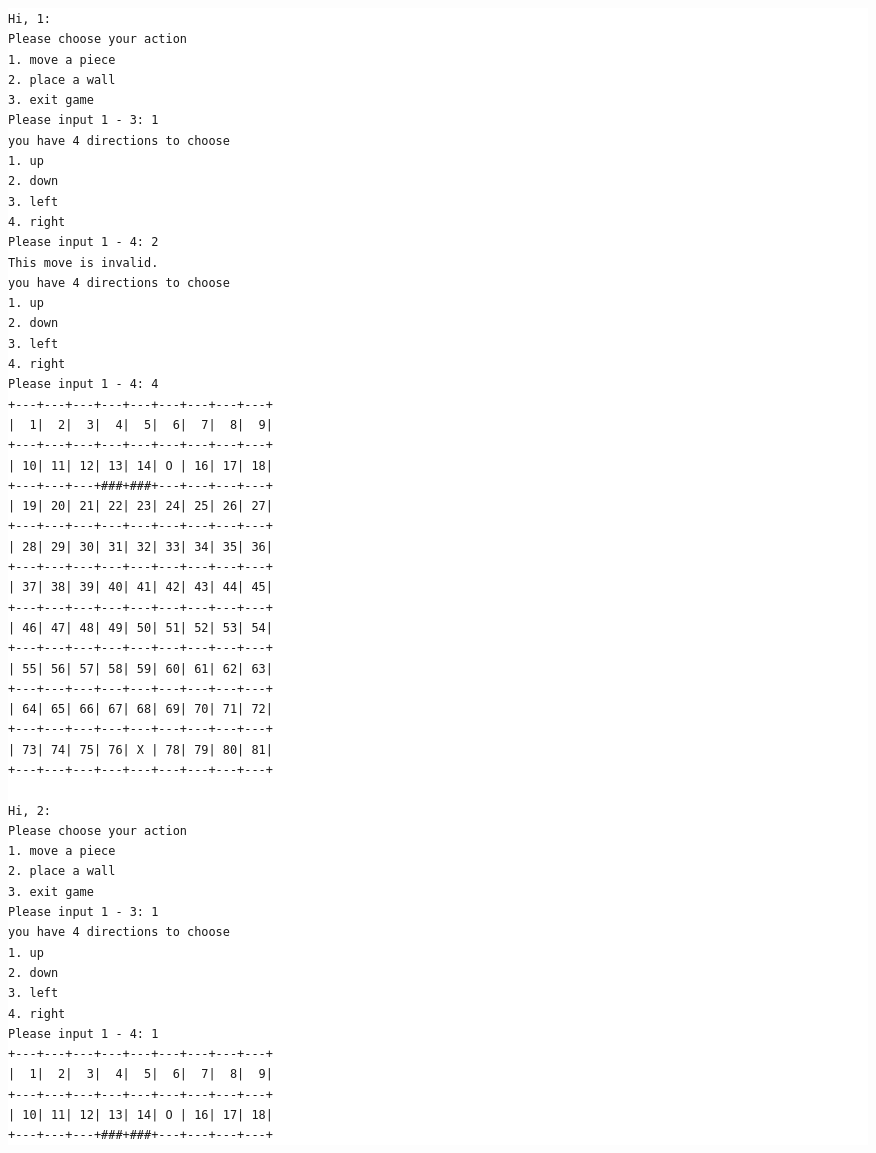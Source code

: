     Hi, 1:
    Please choose your action
    1. move a piece
    2. place a wall
    3. exit game
    Please input 1 - 3: 1
    you have 4 directions to choose
    1. up
    2. down
    3. left
    4. right
    Please input 1 - 4: 2
    This move is invalid.
    you have 4 directions to choose
    1. up
    2. down
    3. left
    4. right
    Please input 1 - 4: 4
    +---+---+---+---+---+---+---+---+---+
    |  1|  2|  3|  4|  5|  6|  7|  8|  9|
    +---+---+---+---+---+---+---+---+---+
    | 10| 11| 12| 13| 14| O | 16| 17| 18|
    +---+---+---+###+###+---+---+---+---+
    | 19| 20| 21| 22| 23| 24| 25| 26| 27|
    +---+---+---+---+---+---+---+---+---+
    | 28| 29| 30| 31| 32| 33| 34| 35| 36|
    +---+---+---+---+---+---+---+---+---+
    | 37| 38| 39| 40| 41| 42| 43| 44| 45|
    +---+---+---+---+---+---+---+---+---+
    | 46| 47| 48| 49| 50| 51| 52| 53| 54|
    +---+---+---+---+---+---+---+---+---+
    | 55| 56| 57| 58| 59| 60| 61| 62| 63|
    +---+---+---+---+---+---+---+---+---+
    | 64| 65| 66| 67| 68| 69| 70| 71| 72|
    +---+---+---+---+---+---+---+---+---+
    | 73| 74| 75| 76| X | 78| 79| 80| 81|
    +---+---+---+---+---+---+---+---+---+

    Hi, 2:
    Please choose your action
    1. move a piece
    2. place a wall
    3. exit game
    Please input 1 - 3: 1
    you have 4 directions to choose
    1. up
    2. down
    3. left
    4. right
    Please input 1 - 4: 1
    +---+---+---+---+---+---+---+---+---+
    |  1|  2|  3|  4|  5|  6|  7|  8|  9|
    +---+---+---+---+---+---+---+---+---+
    | 10| 11| 12| 13| 14| O | 16| 17| 18|
    +---+---+---+###+###+---+---+---+---+